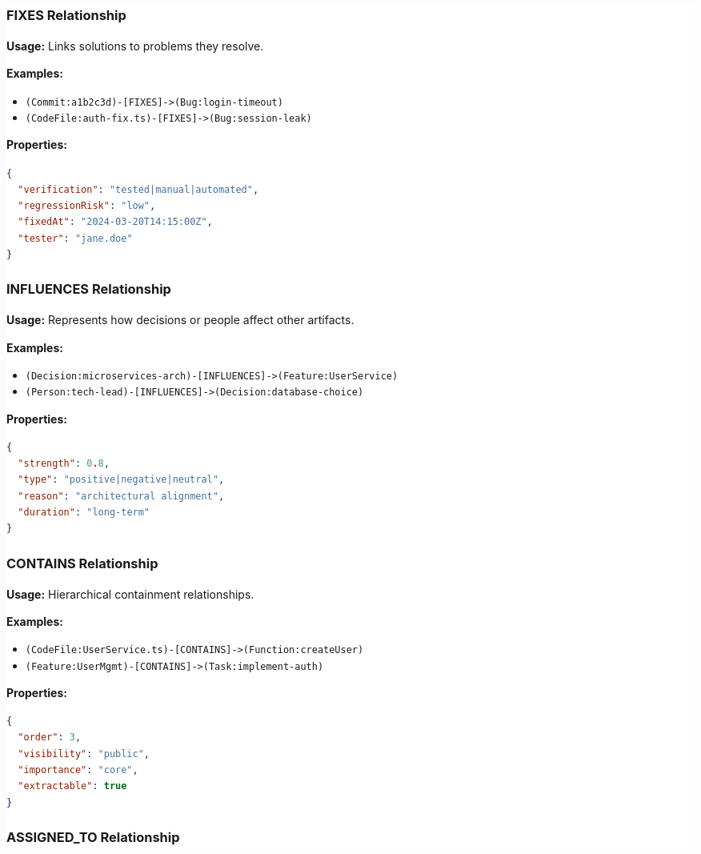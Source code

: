 ### FIXES Relationship

**Usage:** Links solutions to problems they resolve.

**Examples:**
- `(Commit:a1b2c3d)-[FIXES]->(Bug:login-timeout)`
- `(CodeFile:auth-fix.ts)-[FIXES]->(Bug:session-leak)`

**Properties:**
```json
{
  "verification": "tested|manual|automated",
  "regressionRisk": "low",
  "fixedAt": "2024-03-20T14:15:00Z",
  "tester": "jane.doe"
}
```

### INFLUENCES Relationship

**Usage:** Represents how decisions or people affect other artifacts.

**Examples:**
- `(Decision:microservices-arch)-[INFLUENCES]->(Feature:UserService)`
- `(Person:tech-lead)-[INFLUENCES]->(Decision:database-choice)`

**Properties:**
```json
{
  "strength": 0.8,
  "type": "positive|negative|neutral",
  "reason": "architectural alignment",
  "duration": "long-term"
}
```

### CONTAINS Relationship

**Usage:** Hierarchical containment relationships.

**Examples:**
- `(CodeFile:UserService.ts)-[CONTAINS]->(Function:createUser)`
- `(Feature:UserMgmt)-[CONTAINS]->(Task:implement-auth)`

**Properties:**
```json
{
  "order": 3,
  "visibility": "public",
  "importance": "core",
  "extractable": true
}
```

### ASSIGNED_TO Relationship
